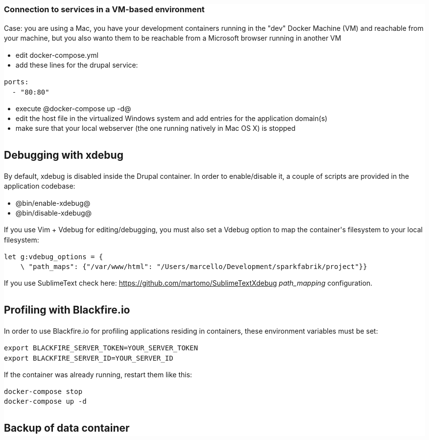 ### Connection to services in a VM-based environment

Case: you are using a Mac, you have your development containers running in the "dev" Docker Machine (VM) and reachable from your machine, but you also wanto them to be reachable from a Microsoft browser running in another VM

* edit docker-compose.yml
* add these lines for the drupal service:
<pre>
ports:
  - "80:80"
</pre>
* execute @docker-compose up -d@
* edit the host file in the virtualized Windows system and add entries for the application domain(s)
* make sure that your local webserver (the one running natively in Mac OS X) is stopped

## Debugging with xdebug

By default, xdebug is disabled inside the Drupal container. In order to enable/disable it, a couple of scripts are provided in the application codebase:
* @bin/enable-xdebug@
* @bin/disable-xdebug@

If you use Vim + Vdebug for editing/debugging, you must also set a Vdebug option to map the container's filesystem to your local filesystem:
<pre>
let g:vdebug_options = {
    \ "path_maps": {"/var/www/html": "/Users/marcello/Development/sparkfabrik/project"}}
</pre>

If you use SublimeText check here: https://github.com/martomo/SublimeTextXdebug *path_mapping* configuration.

## Profiling with Blackfire.io

In order to use Blackfire.io for profiling applications residing in containers, these environment variables must be set:

<pre>
export BLACKFIRE_SERVER_TOKEN=YOUR_SERVER_TOKEN
export BLACKFIRE_SERVER_ID=YOUR_SERVER_ID
</pre>

If the container was already running, restart them like this:

<pre>
docker-compose stop
docker-compose up -d
</pre>

## Backup of data container
